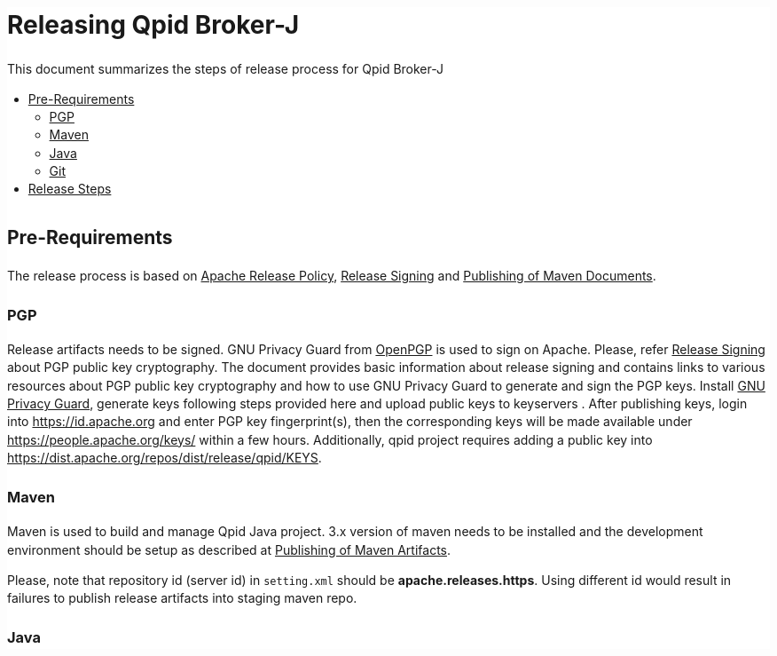# Releasing Qpid Broker-J

This document summarizes the steps of release process for Qpid Broker-J



- [Pre-Requirements](#pre-requirements)
  * [PGP](#pgp)
  * [Maven](#maven)
  * [Java](#java)
  * [Git](#git)
- [Release Steps](#release-steps)



## Pre-Requirements

The release process is based on [Apache Release Policy](http://www.apache.org/dev/release.html),
 [Release Signing](http://www.apache.org/dev/release-signing.html) and
 [Publishing of Maven Documents](http://www.apache.org/dev/publishing-maven-artifacts.html#dev-env).

### PGP

Release artifacts needs to be signed. GNU Privacy Guard from [OpenPGP](https://www.openpgp.org) is used to sign on
 Apache. Please, refer [Release Signing](http://www.apache.org/dev/release-signing.html) about PGP public key
 cryptography. The document provides basic information about release signing and contains links to various resources
 about PGP public key cryptography and how to use GNU Privacy Guard to generate and sign the PGP keys. Install
 [GNU Privacy Guard](http://www.gnupg.org), generate keys following steps provided here and upload public keys to
 keyservers . After publishing keys, login into <https://id.apache.org> and enter PGP key fingerprint(s),
 then the corresponding keys will be made available under <https://people.apache.org/keys/> within a few hours.
 Additionally, qpid project requires adding a public key into <https://dist.apache.org/repos/dist/release/qpid/KEYS>.

### Maven

Maven is used to build and manage Qpid Java project. 3.x version of maven needs to be installed and the development
 environment should be setup as described at
 [Publishing of Maven Artifacts](http://www.apache.org/dev/publishing-maven-artifacts.html#dev-env).

Please, note that repository id (server id) in `setting.xml` should be **apache.releases.https**. Using different id
 would result in failures to publish release artifacts into staging maven repo.


### Java

